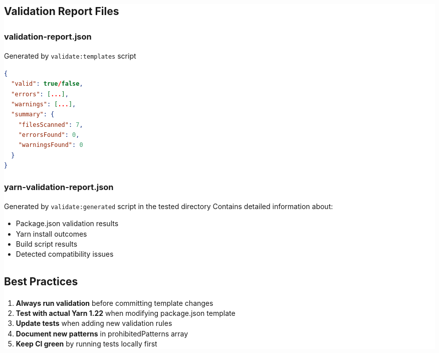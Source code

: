 ## Validation Report Files

### validation-report.json
Generated by `validate:templates` script
```json
{
  "valid": true/false,
  "errors": [...],
  "warnings": [...],
  "summary": {
    "filesScanned": 7,
    "errorsFound": 0,
    "warningsFound": 0
  }
}
```

### yarn-validation-report.json
Generated by `validate:generated` script in the tested directory
Contains detailed information about:
- Package.json validation results
- Yarn install outcomes
- Build script results
- Detected compatibility issues

## Best Practices

1. **Always run validation** before committing template changes
2. **Test with actual Yarn 1.22** when modifying package.json template
3. **Update tests** when adding new validation rules
4. **Document new patterns** in prohibitedPatterns array
5. **Keep CI green** by running tests locally first